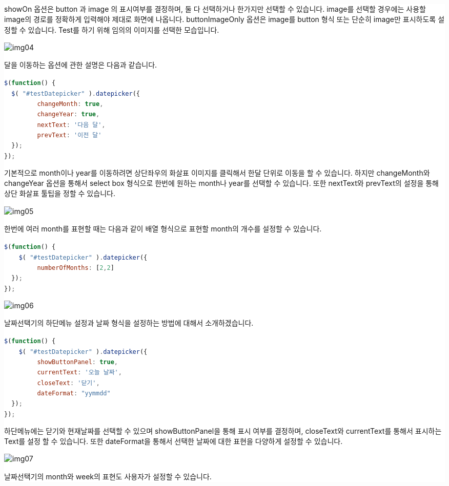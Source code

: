showOn 옵션은 button 과 image 의 표시여부를 결정하며, 둘 다 선택하거나 한가지만 선택할 수 있습니다. image를 선택할 경우에는 사용할 image의 경로를 정확하게 입력해야 제대로 화면에 나옵니다. buttonImageOnly 옵션은 image를 button 형식 또는 단순히 image만 표시하도록 설정할 수 있습니다. Test를 하기 위해 임의의 이미지를 선택한 모습입니다.

![img04](/Users/chooomu/Sites/joy/datepicker/img/img04.png)

달을 이동하는 옵션에 관한 설명은 다음과 같습니다.

```javascript
$(function() {
  $( "#testDatepicker" ).datepicker({
         changeMonth: true, 
         changeYear: true,
         nextText: '다음 달',
         prevText: '이전 달' 
  });
});
```

기본적으로 month이나 year를 이동하려면 상단좌우의 화살표 이미지를 클릭해서 한달 단위로 이동을 할 수 있습니다. 하지만 changeMonth와 changeYear 옵션을 통해서 select box 형식으로 한번에 원하는 month나 year를 선택할 수 있습니다. 또한 nextText와 prevText의 설정을 통해 상단 화살표 툴팁을 정할 수 있습니다.

![img05](/Users/chooomu/Sites/joy/datepicker/img/img05.png)

한번에 여러 month를 표현할 때는 다음과 같이 배열 형식으로 표현할 month의 개수를 설정할 수 있습니다.

```javascript
$(function() {
    $( "#testDatepicker" ).datepicker({
         numberOfMonths: [2,2]
  });
});
```

![img06](/Users/chooomu/Sites/joy/datepicker/img/img06.png)

날짜선택기의 하단메뉴 설정과 날짜 형식을 설정하는 방법에 대해서 소개하겠습니다.

```javascript
$(function() {
    $( "#testDatepicker" ).datepicker({
         showButtonPanel: true, 
         currentText: '오늘 날짜', 
         closeText: '닫기', 
         dateFormat: "yymmdd"
  });
});
```

하단메뉴에는 닫기와 현재날짜를 선택할 수 있으며 showButtonPanel을 통해 표시 여부를 결정하며, closeText와 currentText를 통해서 표시하는 Text를 설정 할 수 있습니다. 또한 dateFormat을 통해서 선택한 날짜에 대한 표현을 다양하게 설정할 수 있습니다.

![img07](/Users/chooomu/Sites/joy/datepicker/img/img07.png)

날짜선택기의 month와 week의 표현도 사용자가 설정할 수 있습니다.


[^1]: 프로그래밍에서 widget은 작은 프로그램을 의미하며, 사용자와 컴퓨터가 상호 작용하는 인터페이스 요소.